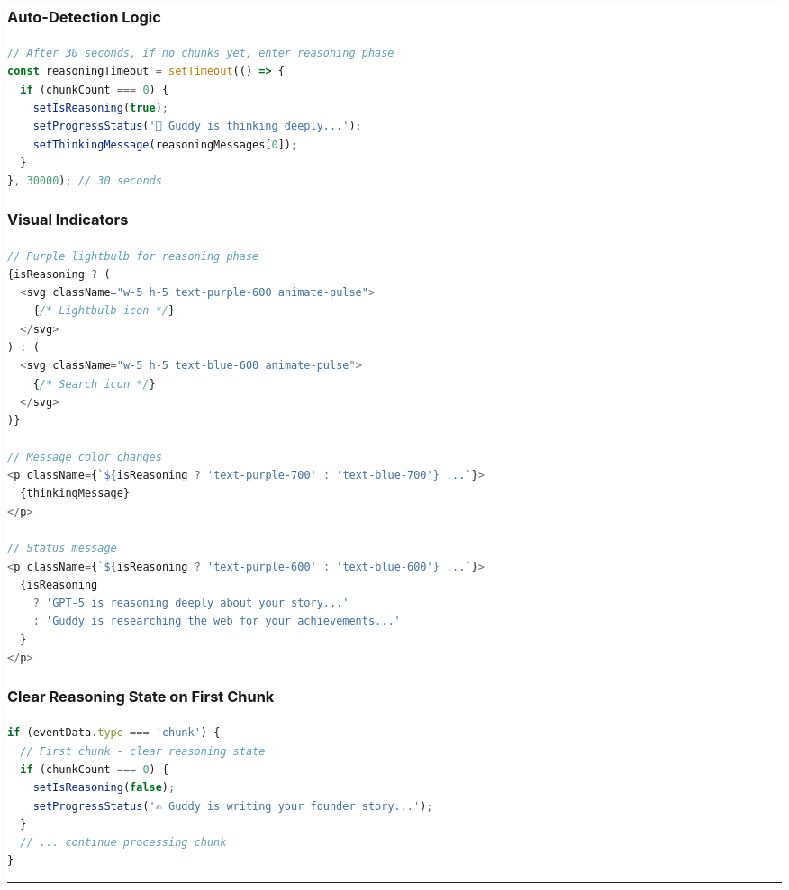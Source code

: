 ### Auto-Detection Logic
```typescript
// After 30 seconds, if no chunks yet, enter reasoning phase
const reasoningTimeout = setTimeout(() => {
  if (chunkCount === 0) {
    setIsReasoning(true);
    setProgressStatus('🧠 Guddy is thinking deeply...');
    setThinkingMessage(reasoningMessages[0]);
  }
}, 30000); // 30 seconds
```

### Visual Indicators
```typescript
// Purple lightbulb for reasoning phase
{isReasoning ? (
  <svg className="w-5 h-5 text-purple-600 animate-pulse">
    {/* Lightbulb icon */}
  </svg>
) : (
  <svg className="w-5 h-5 text-blue-600 animate-pulse">
    {/* Search icon */}
  </svg>
)}

// Message color changes
<p className={`${isReasoning ? 'text-purple-700' : 'text-blue-700'} ...`}>
  {thinkingMessage}
</p>

// Status message
<p className={`${isReasoning ? 'text-purple-600' : 'text-blue-600'} ...`}>
  {isReasoning 
    ? 'GPT-5 is reasoning deeply about your story...' 
    : 'Guddy is researching the web for your achievements...'
  }
</p>
```

### Clear Reasoning State on First Chunk
```typescript
if (eventData.type === 'chunk') {
  // First chunk - clear reasoning state
  if (chunkCount === 0) {
    setIsReasoning(false);
    setProgressStatus('✍️ Guddy is writing your founder story...');
  }
  // ... continue processing chunk
}
```

---
